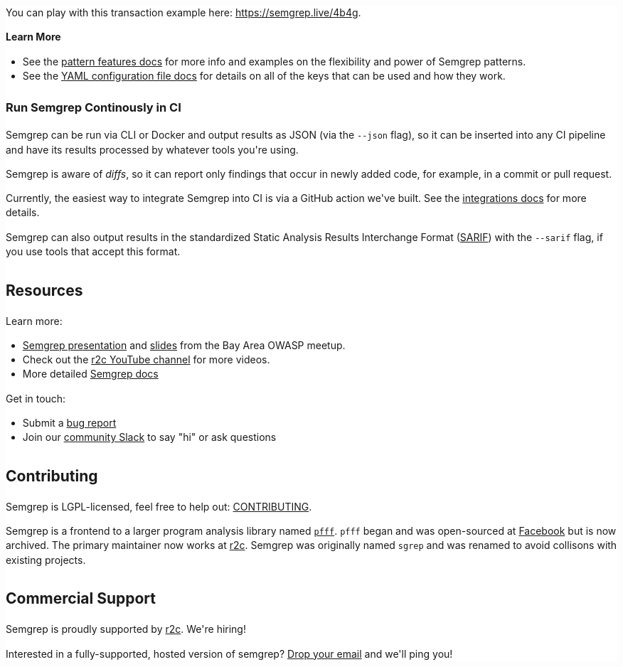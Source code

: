 You can play with this transaction example here: https://semgrep.live/4b4g.

**Learn More**

* See the [pattern features docs](docs/pattern-features.md) for more info and
  examples on the flexibility and power of Semgrep patterns.
* See the [YAML configuration file docs](docs/configuration-files.md) for
  details on all of the keys that can be used and how they work.

### Run Semgrep Continously in CI

Semgrep can be run via CLI or Docker and output results as JSON (via the `--json` flag), so it can be inserted into any CI pipeline and have its results processed by whatever tools you're using.

Semgrep is aware of *diffs*, so it can report only findings that occur in newly added code, for example, in a commit or pull request.

Currently, the easiest way to integrate Semgrep into CI is via a GitHub action we've built. See the [integrations docs](docs/integrations.md) for more details.

Semgrep can also output results in the standardized Static Analysis Results Interchange Format ([SARIF](https://docs.oasis-open.org/sarif/sarif/v2.1.0/cs01/sarif-v2.1.0-cs01.html)) with the `--sarif` flag, if you use tools that accept this format.

## Resources

Learn more:
* [Semgrep presentation](https://www.youtube.com/watch?v=pul1bRIOYc8) and [slides](https://web-assets.r2c.dev/presentations/r2c-semgrep-OWASP-BayArea-21-May-2020.pdf) from the Bay Area OWASP meetup. 
* Check out the [r2c YouTube channel](https://www.youtube.com/channel/UC5ahcFBorwzUTqPipFhjkWg) for more videos.
* More detailed [Semgrep docs](docs/README.md)

Get in touch:
* Submit a [bug report](https://github.com/returntocorp/semgrep/issues)
* Join our [community Slack](https://join.slack.com/t/r2c-community/shared_invite/enQtNjU0NDYzMjAwODY4LWE3NTg1MGNhYTAwMzk5ZGRhMjQ2MzVhNGJiZjI1ZWQ0NjQ2YWI4ZGY3OGViMGJjNzA4ODQ3MjEzOWExNjZlNTA) to say "hi" or ask questions

## Contributing

Semgrep is LGPL-licensed, feel free to help out: [CONTRIBUTING](https://github.com/returntocorp/semgrep/blob/develop/CONTRIBUTING.md).

Semgrep is a frontend to a larger program analysis library named [`pfff`](https://github.com/returntocorp/pfff/). `pfff` began and was open-sourced at [Facebook](https://github.com/facebookarchive/pfff) but is now archived. The primary maintainer now works at [r2c](https://r2c.dev). Semgrep was originally named `sgrep` and was renamed to avoid collisons with existing projects.

## Commercial Support

Semgrep is proudly supported by [r2c](https://r2c.dev). We're hiring!

Interested in a fully-supported, hosted version of semgrep? [Drop your email](https://forms.gle/dpUUvSo1WtELL8DW6) and we'll ping you!
